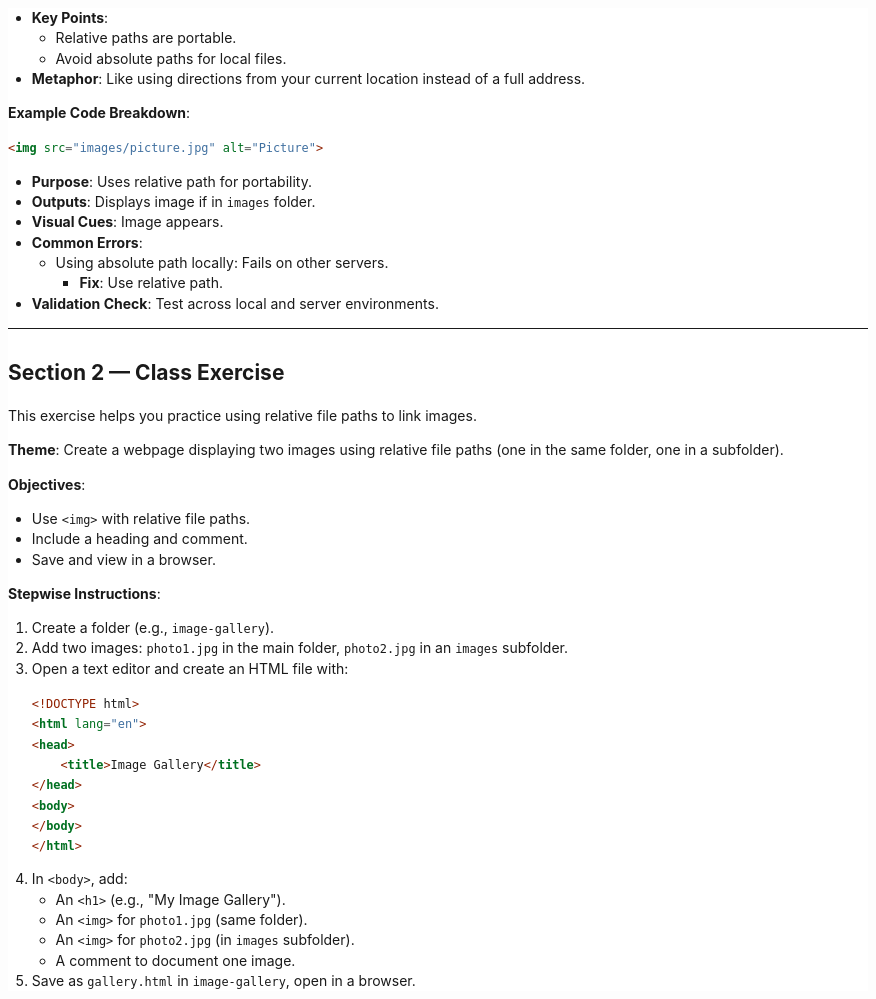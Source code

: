 - **Key Points**:
  - Relative paths are portable.
  - Avoid absolute paths for local files.
- **Metaphor**: Like using directions from your current location instead of a full address.

**Example Code Breakdown**:

```html
<img src="images/picture.jpg" alt="Picture">
```

- **Purpose**: Uses relative path for portability.
- **Outputs**: Displays image if in `images` folder.
- **Visual Cues**: Image appears.
- **Common Errors**:
  - Using absolute path locally: Fails on other servers.
    - **Fix**: Use relative path.
- **Validation Check**: Test across local and server environments.

---

## Section 2 — Class Exercise

This exercise helps you practice using relative file paths to link images.

**Theme**: Create a webpage displaying two images using relative file paths (one in the same folder, one in a subfolder).

**Objectives**:
- Use `<img>` with relative file paths.
- Include a heading and comment.
- Save and view in a browser.

**Stepwise Instructions**:
1. Create a folder (e.g., `image-gallery`).
2. Add two images: `photo1.jpg` in the main folder, `photo2.jpg` in an `images` subfolder.
3. Open a text editor and create an HTML file with:
   ```html
   <!DOCTYPE html>
   <html lang="en">
   <head>
       <title>Image Gallery</title>
   </head>
   <body>
   </body>
   </html>
   ```
4. In `<body>`, add:
   - An `<h1>` (e.g., "My Image Gallery").
   - An `<img>` for `photo1.jpg` (same folder).
   - An `<img>` for `photo2.jpg` (in `images` subfolder).
   - A comment to document one image.
5. Save as `gallery.html` in `image-gallery`, open in a browser.
